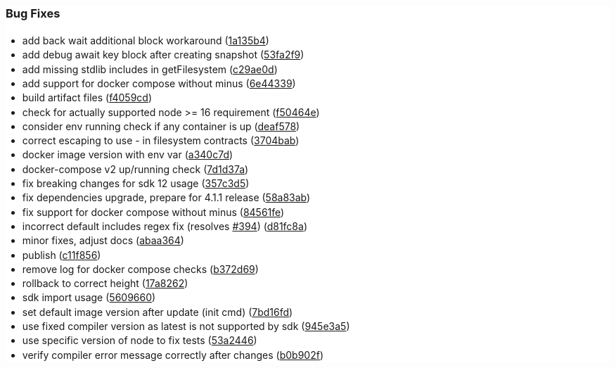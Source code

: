 
### Bug Fixes

* add back wait additional block workaround ([1a135b4](https://github.com/unit214/aeproject/commit/1a135b46af5984047eaa42e5d81609fcbabc7b0d))
* add debug await key block after creating snapshot ([53fa2f9](https://github.com/unit214/aeproject/commit/53fa2f9c5d15b116de531f5421eb5b4140719a3f))
* add missing stdlib includes in getFilesystem ([c29ae0d](https://github.com/unit214/aeproject/commit/c29ae0d089991acc682853708a78fc8ca227287a))
* add support for docker compose without minus ([6e44339](https://github.com/unit214/aeproject/commit/6e44339d95b7273245f489961103d70fe36ff885))
* build artifact files ([f4059cd](https://github.com/unit214/aeproject/commit/f4059cda07c51c6e13ca0c899b40b1867549e420))
* check for actually supported node &gt;= 16 requirement ([f50464e](https://github.com/unit214/aeproject/commit/f50464e59b57d7f9d93ab11114274f316cf1acc0))
* consider env running check if any container is up ([deaf578](https://github.com/unit214/aeproject/commit/deaf578aad710911a50cb67fe69d03c6fb5ce150))
* correct escaping to use - in filesystem contracts ([3704bab](https://github.com/unit214/aeproject/commit/3704bab7f266ae81746770116d682639af5f5fc1))
* docker image version with env var ([a340c7d](https://github.com/unit214/aeproject/commit/a340c7d84bc024266d738538eb9d8bc019c103b4))
* docker-compose v2 up/running check ([7d1d37a](https://github.com/unit214/aeproject/commit/7d1d37a1a7d147b75b534166a86d0a714681c934))
* fix breaking changes for sdk 12 usage ([357c3d5](https://github.com/unit214/aeproject/commit/357c3d5ad010f399ab3b7fa20f5e30ccc11ab462))
* fix dependencies upgrade, prepare for 4.1.1 release ([58a83ab](https://github.com/unit214/aeproject/commit/58a83ab26b6fb5456150d06745ef95d87b6e81e0))
* fix support for docker compose without minus ([84561fe](https://github.com/unit214/aeproject/commit/84561feb0f6e9dcab33a25814048346009c747ea))
* incorrect default includes regex fix (resolves [#394](https://github.com/unit214/aeproject/issues/394)) ([d81fc8a](https://github.com/unit214/aeproject/commit/d81fc8ab8ba8270ba3428baec5b36d025e50a165))
* minor fixes, adjust docs ([abaa364](https://github.com/unit214/aeproject/commit/abaa36460466ece306d0f31d23901d3b22fb0bee))
* publish ([c11f856](https://github.com/unit214/aeproject/commit/c11f8561eeb462b0ea1c0849b147f900130db794))
* remove log for docker compose checks ([b372d69](https://github.com/unit214/aeproject/commit/b372d696e51da11b12517cca402e70720d661592))
* rollback to correct height ([17a8262](https://github.com/unit214/aeproject/commit/17a8262906a8436d3b51d0a522a0aacb227e2f5f))
* sdk import usage ([5609660](https://github.com/unit214/aeproject/commit/5609660dfb852c022351d1077265e109a77ad452))
* set default image version after update (init cmd) ([7bd16fd](https://github.com/unit214/aeproject/commit/7bd16fd559a887264cfeb10daad8ace65cac7bf4))
* use fixed compiler version as latest is not supported by sdk ([945e3a5](https://github.com/unit214/aeproject/commit/945e3a59051f193d07d603f8294cade954623b36))
* use specific version of node to fix tests ([53a2446](https://github.com/unit214/aeproject/commit/53a2446b37e615166c71e4cdbdcfc9f172c0823c))
* verify compiler error message correctly after changes ([b0b902f](https://github.com/unit214/aeproject/commit/b0b902f9b026989c8114daa3fbeb1860a47bb1c3))

